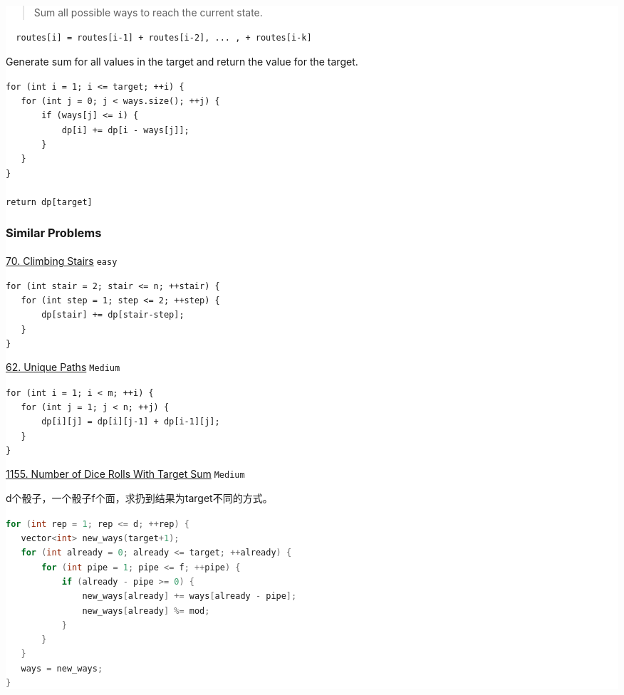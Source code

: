 > Sum all possible ways to reach the current state.
```
  routes[i] = routes[i-1] + routes[i-2], ... , + routes[i-k]
```


Generate sum for all values in the target and return the value for the target.

```
for (int i = 1; i <= target; ++i) {
   for (int j = 0; j < ways.size(); ++j) {
       if (ways[j] <= i) {
           dp[i] += dp[i - ways[j]];
       }
   }
}
 
return dp[target]
```
### Similar Problems


[70. Climbing Stairs](https://leetcode-cn.com/problems/climbing-stairs/) `easy`

```
for (int stair = 2; stair <= n; ++stair) {
   for (int step = 1; step <= 2; ++step) {
       dp[stair] += dp[stair-step];   
   }
}
```

[62. Unique Paths](https://leetcode-cn.com/problems/unique-paths/) `Medium`

```
for (int i = 1; i < m; ++i) {
   for (int j = 1; j < n; ++j) {
       dp[i][j] = dp[i][j-1] + dp[i-1][j];
   }
}
```

[1155. Number of Dice Rolls With Target Sum](https://leetcode-cn.com/problems/number-of-dice-rolls-with-target-sum/) `Medium`

d个骰子，一个骰子f个面，求扔到结果为target不同的方式。

```c
for (int rep = 1; rep <= d; ++rep) {
   vector<int> new_ways(target+1);
   for (int already = 0; already <= target; ++already) {
       for (int pipe = 1; pipe <= f; ++pipe) {
           if (already - pipe >= 0) {
               new_ways[already] += ways[already - pipe];
               new_ways[already] %= mod;
           }
       }
   }
   ways = new_ways;
}
```
